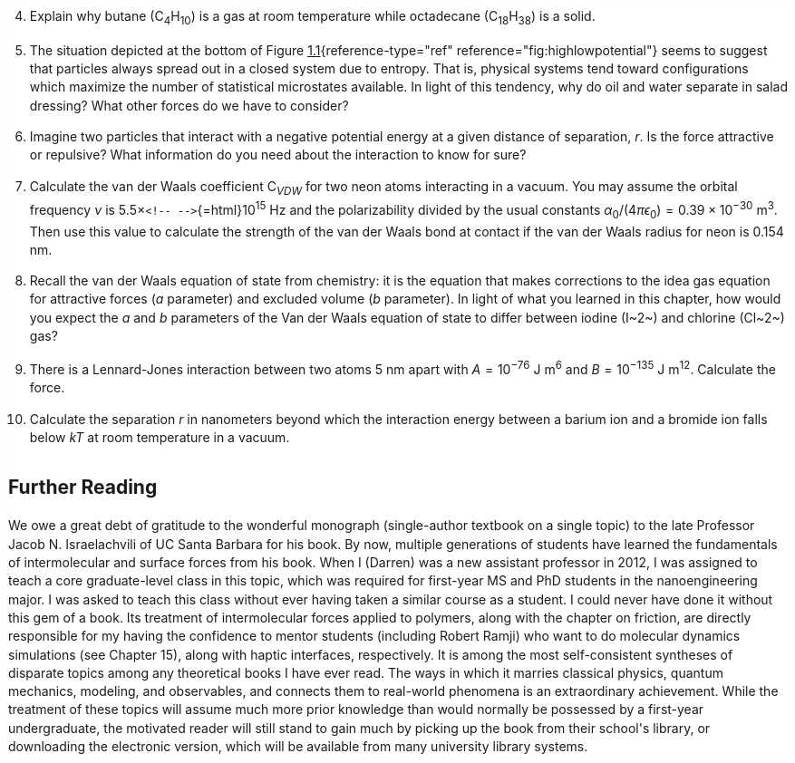 4.  Explain why butane (C$_4$H$_{10}$) is a gas at room temperature
    while octadecane (C$_{18}$H$_{38}$) is a solid.

5.  The situation depicted at the bottom of Figure
    [1.1](#fig:highlowpotential){reference-type="ref"
    reference="fig:highlowpotential"} seems to suggest that particles
    always spread out in a closed system due to entropy. That is,
    physical systems tend toward configurations which maximize the
    number of statistical microstates available. In light of this
    tendency, why do oil and water separate in salad dressing? What
    other forces do we have to consider?

6.  Imagine two particles that interact with a negative potential energy
    at a given distance of separation, $r$. Is the force attractive or
    repulsive? What information do you need about the interaction to
    know for sure?

7.  Calculate the van der Waals coefficient C$_{VDW}$ for two neon atoms
    interacting in a vacuum. You may assume the orbital frequency $\nu$
    is 5.5$\times$`<!-- -->`{=html}10$^{15}$ Hz and the polarizability
    divided by the usual constants
    $\alpha_{0}/(4\pi\epsilon_{0})=0.39\times10^{-30}$ m$^3$. Then use
    this value to calculate the strength of the van der Waals bond at
    contact if the van der Waals radius for neon is 0.154 nm.

8.  Recall the van der Waals equation of state from chemistry: it is the
    equation that makes corrections to the idea gas equation for
    attractive forces ($a$ parameter) and excluded volume ($b$
    parameter). In light of what you learned in this chapter, how would
    you expect the $a$ and $b$ parameters of the Van der Waals equation
    of state to differ between iodine (I~2~) and chlorine (Cl~2~) gas?

9.  There is a Lennard-Jones interaction between two atoms 5 nm apart
    with $A=10^{-76}$ J m$^6$ and $B=10^{-135}$ J m$^{12}$. Calculate
    the force.

10. Calculate the separation *r* in nanometers beyond which the
    interaction energy between a barium ion and a bromide ion falls
    below *kT* at room temperature in a vacuum.

## Further Reading

We owe a great debt of gratitude to the wonderful monograph
(single-author textbook on a single topic) to the late Professor Jacob
N. Israelachvili of UC Santa Barbara for his book. By now, multiple
generations of students have learned the fundamentals of intermolecular
and surface forces from his book. When I (Darren) was a new assistant
professor in 2012, I was assigned to teach a core graduate-level class
in this topic, which was required for first-year MS and PhD students in
the nanoengineering major. I was asked to teach this class without ever
having taken a similar course as a student. I could never have done it
without this gem of a book. Its treatment of intermolecular forces
applied to polymers, along with the chapter on friction, are directly
responsible for my having the confidence to mentor students (including
Robert Ramji) who want to do molecular dynamics simulations (see Chapter
15), along with haptic interfaces, respectively. It is among the most
self-consistent syntheses of disparate topics among any theoretical
books I have ever read. The ways in which it marries classical physics,
quantum mechanics, modeling, and observables, and connects them to
real-world phenomena is an extraordinary achievement. While the
treatment of these topics will assume much more prior knowledge than
would normally be possessed by a first-year undergraduate, the motivated
reader will still stand to gain much by picking up the book from their
school's library, or downloading the electronic version, which will be
available from many university library systems.
